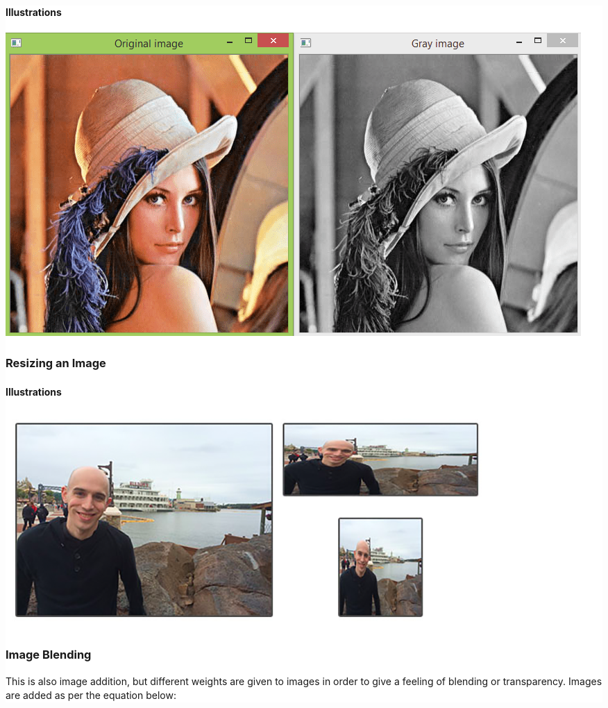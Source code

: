 #### Illustrations

<img src="assets/grayscale.png"/>

### Resizing an Image

#### Illustrations

<img src = "assets/resize.png" />

### Image Blending

This is also image addition, but different weights are given to images in order to give a feeling of blending or transparency. Images are added as per the equation below:
